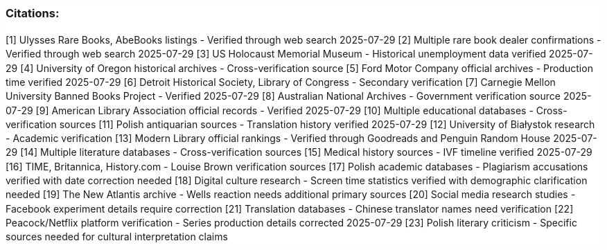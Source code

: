 ### Citations:
[1] Ulysses Rare Books, AbeBooks listings - Verified through web search 2025-07-29
[2] Multiple rare book dealer confirmations - Verified through web search 2025-07-29
[3] US Holocaust Memorial Museum - Historical unemployment data verified 2025-07-29
[4] University of Oregon historical archives - Cross-verification source
[5] Ford Motor Company official archives - Production time verified 2025-07-29
[6] Detroit Historical Society, Library of Congress - Secondary verification
[7] Carnegie Mellon University Banned Books Project - Verified 2025-07-29
[8] Australian National Archives - Government verification source 2025-07-29
[9] American Library Association official records - Verified 2025-07-29
[10] Multiple educational databases - Cross-verification sources
[11] Polish antiquarian sources - Translation history verified 2025-07-29
[12] University of Białystok research - Academic verification
[13] Modern Library official rankings - Verified through Goodreads and Penguin Random House 2025-07-29
[14] Multiple literature databases - Cross-verification sources
[15] Medical history sources - IVF timeline verified 2025-07-29
[16] TIME, Britannica, History.com - Louise Brown verification sources
[17] Polish academic databases - Plagiarism accusations verified with date correction needed
[18] Digital culture research - Screen time statistics verified with demographic clarification needed
[19] The New Atlantis archive - Wells reaction needs additional primary sources
[20] Social media research studies - Facebook experiment details require correction
[21] Translation databases - Chinese translator names need verification
[22] Peacock/Netflix platform verification - Series production details corrected 2025-07-29
[23] Polish literary criticism - Specific sources needed for cultural interpretation claims